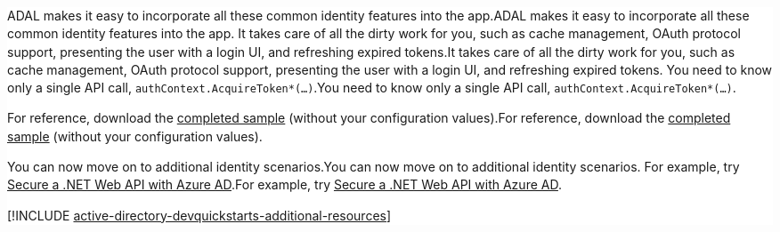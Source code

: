 <span data-ttu-id="d2d54-178">ADAL makes it easy to incorporate all these common identity features into the app.</span><span class="sxs-lookup"><span data-stu-id="d2d54-178">ADAL makes it easy to incorporate all these common identity features into the app.</span></span> <span data-ttu-id="d2d54-179">It takes care of all the dirty work for you, such as cache management, OAuth protocol support, presenting the user with a login UI, and refreshing expired tokens.</span><span class="sxs-lookup"><span data-stu-id="d2d54-179">It takes care of all the dirty work for you, such as cache management, OAuth protocol support, presenting the user with a login UI, and refreshing expired tokens.</span></span> <span data-ttu-id="d2d54-180">You need to know only a single API call, `authContext.AcquireToken*(…)`.</span><span class="sxs-lookup"><span data-stu-id="d2d54-180">You need to know only a single API call, `authContext.AcquireToken*(…)`.</span></span>

<span data-ttu-id="d2d54-181">For reference, download the [completed sample](https://github.com/AzureADQuickStarts/NativeClient-WindowsStore/archive/complete.zip) (without your configuration values).</span><span class="sxs-lookup"><span data-stu-id="d2d54-181">For reference, download the [completed sample](https://github.com/AzureADQuickStarts/NativeClient-WindowsStore/archive/complete.zip) (without your configuration values).</span></span>

<span data-ttu-id="d2d54-182">You can now move on to additional identity scenarios.</span><span class="sxs-lookup"><span data-stu-id="d2d54-182">You can now move on to additional identity scenarios.</span></span> <span data-ttu-id="d2d54-183">For example, try [Secure a .NET Web API with Azure AD](active-directory-devquickstarts-webapi-dotnet.md).</span><span class="sxs-lookup"><span data-stu-id="d2d54-183">For example, try [Secure a .NET Web API with Azure AD](active-directory-devquickstarts-webapi-dotnet.md).</span></span>

[!INCLUDE [active-directory-devquickstarts-additional-resources](../../../includes/active-directory-devquickstarts-additional-resources.md)]
